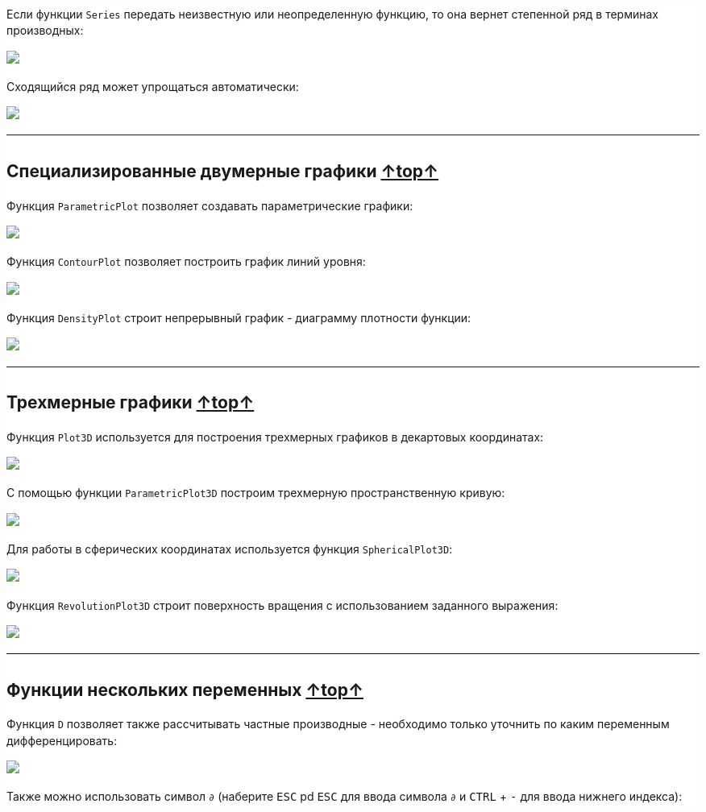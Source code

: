Если функции `Series` передать неизвестную или неопределенную функцию, то она вернет степенной ряд 
в терминах производных:

<img src="https://github.com/BogdanKlimov11/Wolfram_course/assets/136115919/a983ff6c-b357-4ccd-ac86-7a66edfcf270">

Сходящийся ряд может упрощаться автоматически:

<img src="https://github.com/BogdanKlimov11/Wolfram_course/assets/136115919/75f8a0e2-e67d-414c-bcd7-a9c1bc9e7bf7">

---

<h2 id="раздел-15">Специализированные двумерные графики <a href="#top">↑top↑</a></h2>

Функция `ParametricPlot` позволяет создавать параметрические графики:

<img src="https://github.com/BogdanKlimov11/Wolfram_course/assets/136115919/249fa26b-8e9f-4054-86fb-81bf144d88c7">

Функция `ContourPlot` позволяет построить график линий уровня:

<img src="https://github.com/BogdanKlimov11/Wolfram_course/assets/136115919/4e574e70-e7a2-4366-b046-9d696c598540">

Функция `DensityPlot` строит непрерывный график - диаграмму плотности функции:

<img src="https://github.com/BogdanKlimov11/Wolfram_course/assets/136115919/45a80cc5-4349-4dc7-b14b-7afd32357d09">

---

<h2 id="раздел-16">Трехмерные графики <a href="#top">↑top↑</a></h2>

Функция `Plot3D` используется для построения трехмерных графиков в декартовых координатах:

<img src="https://github.com/BogdanKlimov11/Wolfram_course/assets/136115919/3695c2fd-93d1-47ee-b58f-a11a47083aa7">

С помощью функции `ParametricPlot3D` построим трехмерную пространственную кривую:

<img src="https://github.com/BogdanKlimov11/Wolfram_course/assets/136115919/2e072705-8081-4864-9286-7aa25fbc90c2">

Для работы в сферических координатах используется функция `SphericalPlot3D`:

<img src="https://github.com/BogdanKlimov11/Wolfram_course/assets/136115919/feea0b9c-f0d8-4748-ae34-2e8b2b12186b">

Функция `RevolutionPlot3D` строит поверхность вращения с использованием заданного выражения:

<img src="https://github.com/BogdanKlimov11/Wolfram_course/assets/136115919/458a3ede-51d0-4c11-bcc4-0d9bfbeab6ce">

---

<h2 id="раздел-17">Функции нескольких переменных <a href="#top">↑top↑</a></h2>

Функция `D` позволяет также рассчитывать частные производные - необходимо только уточнить по 
каким переменным дифференцировать:

<img src="https://github.com/BogdanKlimov11/Wolfram_course/assets/136115919/d5507b9e-6bd1-4842-8896-a4bf1ff28b1a">

Также можно использовать символ `∂` (наберите <kbd>ESC</kbd> pd <kbd>ESC</kbd> для ввода символа 
`∂` и <kbd>CTRL</kbd> + <kbd>-</kbd> для ввода нижнего индекса):
